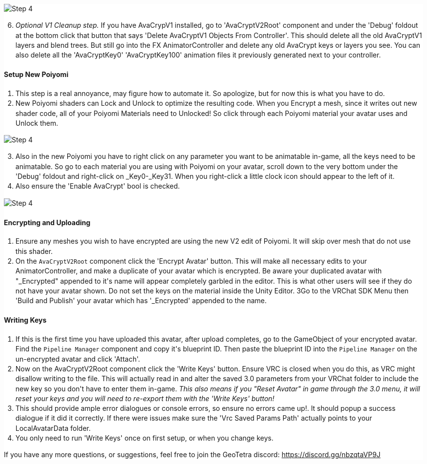 ![Step 4](Textures/DocSteps4.png)

6. <i>Optional V1 Cleanup step.</i> If you have AvaCrypV1 installed, go to 'AvaCryptV2Root' component and under the 'Debug' foldout at the bottom click that button that says 'Delete AvaCryptV1 Objects From Controller'. This should delete all the old AvaCryptV1 layers and blend trees. But still go into the FX AnimatorController and delete any old AvaCrypt keys or layers you see. You can also delete all the 'AvaCryptKey0' 'AvaCryptKey100' animation files it previously generated next to your controller.

#### Setup New Poiyomi

1. This step is a real annoyance, may figure how to automate it. So apologize, but for now this is what you have to do.
2. New Poiyomi shaders can Lock and Unlock to optimize the resulting code. When you Encrypt a mesh, since it writes out new shader code, all of your Poiyomi Materials need to Unlocked! So click through each Poiyomi material your avatar uses and Unlock them.

![Step 4](Textures/DocStepsPoiyomiUnlock.png)

3. Also in the new Poiyomi you have to right click on any parameter you want to be animatable in-game, all the keys need to be animatable. So go to each material you are using with Poiyomi on your avatar, scroll down to the very bottom under the 'Debug' foldout and right-click on _Key0-_Key31. When you right-click a little clock icon should appear to the left of it.
4. Also ensure the 'Enable AvaCrypt' bool is checked.
   
![Step 4](Textures/DocStepsPoiyomi.png)

#### Encrypting and Uploading

1. Ensure any meshes you wish to have encrypted are using the new V2 edit of Poiyomi. It will skip over mesh that do not use this shader.
2. On the `AvaCryptV2Root` component click the 'Encrypt Avatar' button. This will make all necessary edits to your AnimatorController, and make a duplicate of your avatar which is encrypted. Be aware your duplicated avatar with "_Encrypted" appended to it's name will appear completely garbled in the editor. This is what other users will see if they do not have your avatar shown. Do not set the keys on the material inside the Unity Editor.
3Go to the VRChat SDK Menu then 'Build and Publish' your avatar which has '_Encrypted' appended to the name.

#### Writing Keys

1. If this is the first time you have uploaded this avatar, after upload completes, go to the GameObject of your encrypted avatar. Find the `Pipeline Manager` component and copy it's blueprint ID. Then paste the blueprint ID into the `Pipeline Manager` on the un-encrypted avatar and click 'Attach'.
2. Now on the AvaCryptV2Root component click the 'Write Keys' button. Ensure VRC is closed when you do this, as VRC might disallow writing to the file. This will actually read in and alter the saved 3.0 parameters from your VRChat folder to include the new key so you don't have to enter them in-game. <i>This also means if you "Reset Avatar" in game through the 3.0 menu, it will reset your keys and you will need to re-export them with the 'Write Keys' button!</i>
3. This should provide ample error dialogues or console errors, so ensure no errors came up!. It should popup a success dialogue if it did it correctly. If there were issues make sure the 'Vrc Saved Params Path' actually points to your LocalAvatarData folder.
4. You only need to run 'Write Keys' once on first setup, or when you change keys.


If you have any more questions, or suggestions, feel free to join the GeoTetra discord:
https://discord.gg/nbzqtaVP9J

